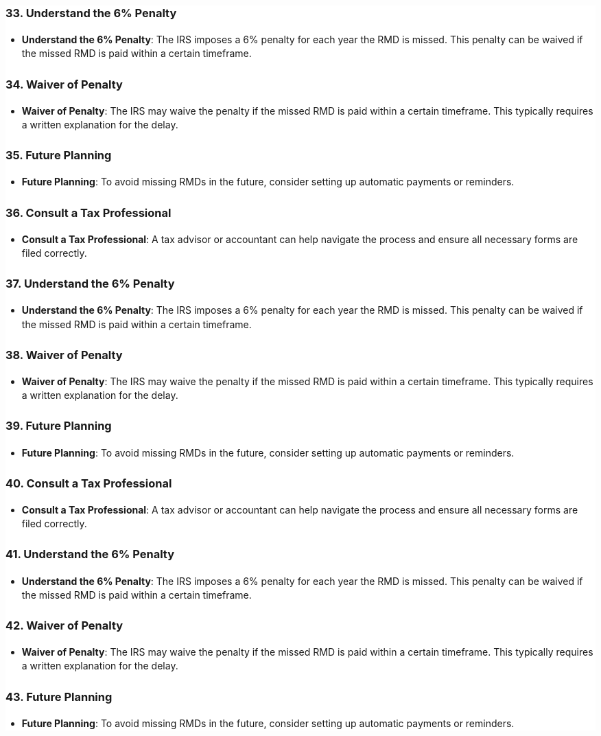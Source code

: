 ### 33. **Understand the 6% Penalty**

- **Understand the 6% Penalty**: The IRS imposes a 6% penalty for each year the RMD is missed. This penalty can be waived if the missed RMD is paid within a certain timeframe.

### 34. **Waiver of Penalty**

- **Waiver of Penalty**: The IRS may waive the penalty if the missed RMD is paid within a certain timeframe. This typically requires a written explanation for the delay.

### 35. **Future Planning**

- **Future Planning**: To avoid missing RMDs in the future, consider setting up automatic payments or reminders.

### 36. **Consult a Tax Professional**

- **Consult a Tax Professional**: A tax advisor or accountant can help navigate the process and ensure all necessary forms are filed correctly.

### 37. **Understand the 6% Penalty**

- **Understand the 6% Penalty**: The IRS imposes a 6% penalty for each year the RMD is missed. This penalty can be waived if the missed RMD is paid within a certain timeframe.

### 38. **Waiver of Penalty**

- **Waiver of Penalty**: The IRS may waive the penalty if the missed RMD is paid within a certain timeframe. This typically requires a written explanation for the delay.

### 39. **Future Planning**

- **Future Planning**: To avoid missing RMDs in the future, consider setting up automatic payments or reminders.

### 40. **Consult a Tax Professional**

- **Consult a Tax Professional**: A tax advisor or accountant can help navigate the process and ensure all necessary forms are filed correctly.

### 41. **Understand the 6% Penalty**

- **Understand the 6% Penalty**: The IRS imposes a 6% penalty for each year the RMD is missed. This penalty can be waived if the missed RMD is paid within a certain timeframe.

### 42. **Waiver of Penalty**

- **Waiver of Penalty**: The IRS may waive the penalty if the missed RMD is paid within a certain timeframe. This typically requires a written explanation for the delay.

### 43. **Future Planning**

- **Future Planning**: To avoid missing RMDs in the future, consider setting up automatic payments or reminders.
